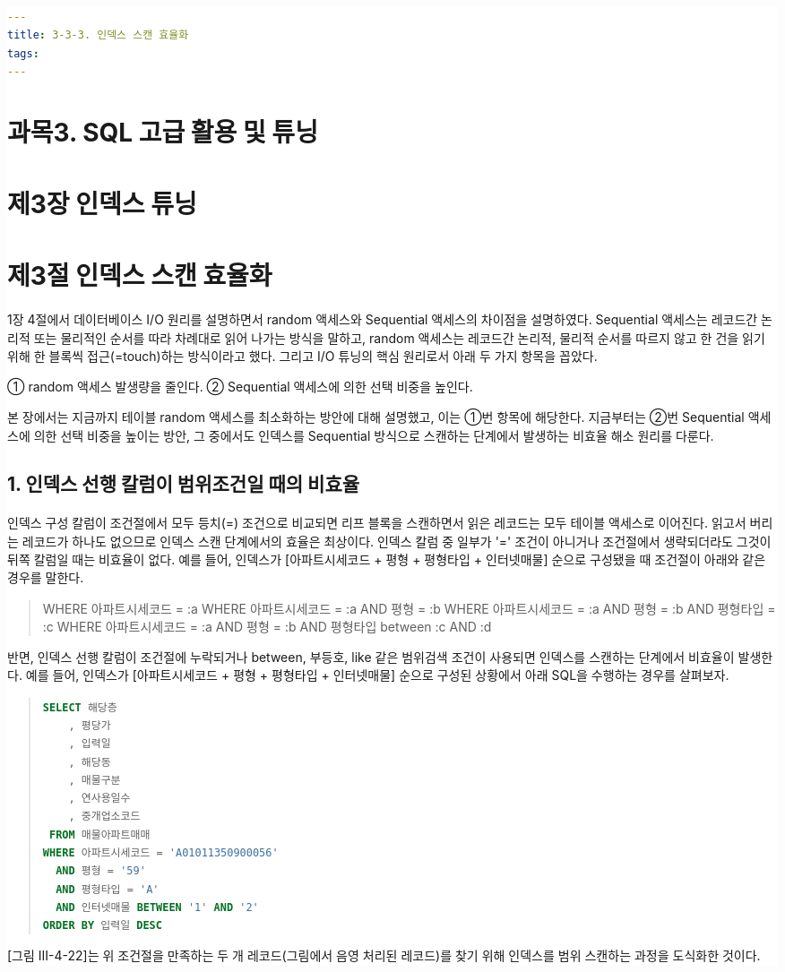 ```yaml
---
title: 3-3-3. 인덱스 스캔 효율화
tags: 
---
```


# 과목3. SQL 고급 활용 및 튜닝
# 제3장 인덱스 튜닝
# 제3절 인덱스 스캔 효율화

1장 4절에서 데이터베이스 I/O 원리를 설명하면서 random 액세스와 Sequential 액세스의 차이점을 설명하였다. Sequential 액세스는 레코드간 논리적 또는 물리적인 순서를 따라 차례대로 읽어 나가는 방식을 말하고, random 액세스는 레코드간 논리적, 물리적 순서를 따르지 않고 한 건을 읽기 위해 한 블록씩 접근(=touch)하는 방식이라고 했다. 그리고 I/O 튜닝의 핵심 원리로서 아래 두 가지 항목을 꼽았다.<br>

① random 액세스 발생량을 줄인다. ② Sequential 액세스에 의한 선택 비중을 높인다.<br>

본 장에서는 지금까지 테이블 random 액세스를 최소화하는 방안에 대해 설명했고, 이는 ①번 항목에 해당한다. 지금부터는 ②번 Sequential 액세스에 의한 선택 비중을 높이는 방안, 그 중에서도 인덱스를 Sequential 방식으로 스캔하는 단계에서 발생하는 비효율 해소 원리를 다룬다.

## 1. 인덱스 선행 칼럼이 범위조건일 때의 비효율

인덱스 구성 칼럼이 조건절에서 모두 등치(=) 조건으로 비교되면 리프 블록을 스캔하면서 읽은 레코드는 모두 테이블 액세스로 이어진다. 읽고서 버리는 레코드가 하나도 없으므로 인덱스 스캔 단계에서의 효율은 최상이다. 인덱스 칼럼 중 일부가 '=' 조건이 아니거나 조건절에서 생략되더라도 그것이 뒤쪽 칼럼일 때는 비효율이 없다. 예를 들어, 인덱스가 [아파트시세코드 + 평형 + 평형타입 + 인터넷매물] 순으로 구성됐을 때 조건절이 아래와 같은 경우를 말한다.

>WHERE 아파트시세코드 = :a WHERE 아파트시세코드 = :a AND 평형 = :b WHERE 아파트시세코드 = :a AND 평형 = :b AND 평형타입 = :c WHERE 아파트시세코드 = :a AND 평형 = :b AND 평형타입 between :c AND :d<br>

반면, 인덱스 선행 칼럼이 조건절에 누락되거나 between, 부등호, like 같은 범위검색 조건이 사용되면 인덱스를 스캔하는 단계에서 비효율이 발생한다. 예를 들어, 인덱스가 [아파트시세코드 + 평형 + 평형타입 + 인터넷매물] 순으로 구성된 상황에서 아래 SQL을 수행하는 경우를 살펴보자.

>```sql
>SELECT 해당층
>     , 평당가
>     , 입력일
>     , 해당동
>     , 매물구분
>     , 연사용일수
>     , 중개업소코드
>  FROM 매물아파트매매
> WHERE 아파트시세코드 = 'A01011350900056'
>   AND 평형 = '59'
>   AND 평형타입 = 'A'
>   AND 인터넷매물 BETWEEN '1' AND '2'
> ORDER BY 입력일 DESC 
>```

[그림 Ⅲ-4-22]는 위 조건절을 만족하는 두 개 레코드(그림에서 음영 처리된 레코드)를 찾기 위해 인덱스를 범위 스캔하는 과정을 도식화한 것이다.<br>

